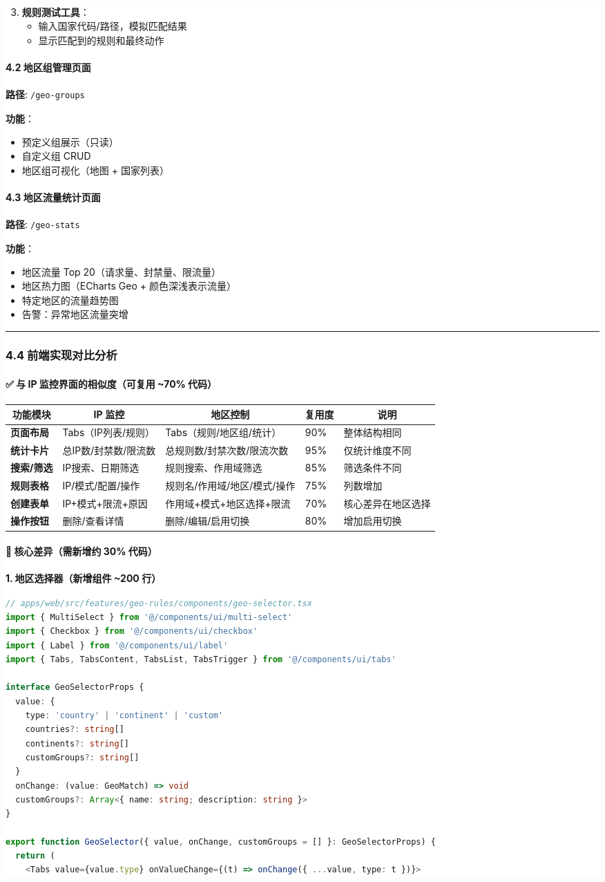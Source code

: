 3. **规则测试工具**：
   - 输入国家代码/路径，模拟匹配结果
   - 显示匹配到的规则和最终动作

#### 4.2 地区组管理页面

**路径**: `/geo-groups`

**功能**：
- 预定义组展示（只读）
- 自定义组 CRUD
- 地区组可视化（地图 + 国家列表）

#### 4.3 地区流量统计页面

**路径**: `/geo-stats`

**功能**：
- 地区流量 Top 20（请求量、封禁量、限流量）
- 地区热力图（ECharts Geo + 颜色深浅表示流量）
- 特定地区的流量趋势图
- 告警：异常地区流量突增

---

### 4.4 前端实现对比分析

#### ✅ 与 IP 监控界面的相似度（可复用 ~70% 代码）

| 功能模块 | IP 监控 | 地区控制 | 复用度 | 说明 |
|---------|---------|---------|--------|------|
| **页面布局** | Tabs（IP列表/规则） | Tabs（规则/地区组/统计） | 90% | 整体结构相同 |
| **统计卡片** | 总IP数/封禁数/限流数 | 总规则数/封禁次数/限流次数 | 95% | 仅统计维度不同 |
| **搜索/筛选** | IP搜索、日期筛选 | 规则搜索、作用域筛选 | 85% | 筛选条件不同 |
| **规则表格** | IP/模式/配置/操作 | 规则名/作用域/地区/模式/操作 | 75% | 列数增加 |
| **创建表单** | IP+模式+限流+原因 | 作用域+模式+地区选择+限流 | 70% | 核心差异在地区选择 |
| **操作按钮** | 删除/查看详情 | 删除/编辑/启用切换 | 80% | 增加启用切换 |

#### 🔄 核心差异（需新增约 30% 代码）

**1. 地区选择器（新增组件 ~200 行）**

```typescript
// apps/web/src/features/geo-rules/components/geo-selector.tsx
import { MultiSelect } from '@/components/ui/multi-select'
import { Checkbox } from '@/components/ui/checkbox'
import { Label } from '@/components/ui/label'
import { Tabs, TabsContent, TabsList, TabsTrigger } from '@/components/ui/tabs'

interface GeoSelectorProps {
  value: {
    type: 'country' | 'continent' | 'custom'
    countries?: string[]
    continents?: string[]
    customGroups?: string[]
  }
  onChange: (value: GeoMatch) => void
  customGroups?: Array<{ name: string; description: string }>
}

export function GeoSelector({ value, onChange, customGroups = [] }: GeoSelectorProps) {
  return (
    <Tabs value={value.type} onValueChange={(t) => onChange({ ...value, type: t })}>
```